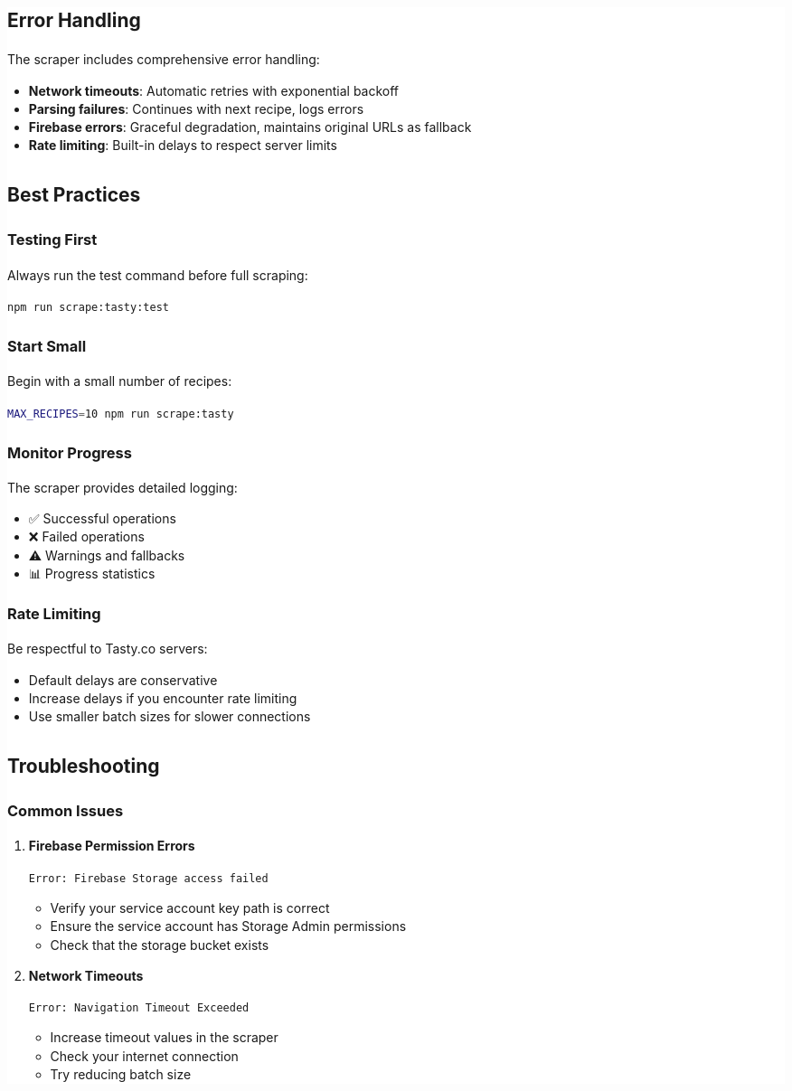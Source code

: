 ## Error Handling

The scraper includes comprehensive error handling:

- **Network timeouts**: Automatic retries with exponential backoff
- **Parsing failures**: Continues with next recipe, logs errors
- **Firebase errors**: Graceful degradation, maintains original URLs as fallback
- **Rate limiting**: Built-in delays to respect server limits

## Best Practices

### Testing First
Always run the test command before full scraping:
```bash
npm run scrape:tasty:test
```

### Start Small
Begin with a small number of recipes:
```bash
MAX_RECIPES=10 npm run scrape:tasty
```

### Monitor Progress
The scraper provides detailed logging:
- ✅ Successful operations
- ❌ Failed operations
- ⚠️ Warnings and fallbacks
- 📊 Progress statistics

### Rate Limiting
Be respectful to Tasty.co servers:
- Default delays are conservative
- Increase delays if you encounter rate limiting
- Use smaller batch sizes for slower connections

## Troubleshooting

### Common Issues

1. **Firebase Permission Errors**
   ```
   Error: Firebase Storage access failed
   ```
   - Verify your service account key path is correct
   - Ensure the service account has Storage Admin permissions
   - Check that the storage bucket exists

2. **Network Timeouts**
   ```
   Error: Navigation Timeout Exceeded
   ```
   - Increase timeout values in the scraper
   - Check your internet connection
   - Try reducing batch size
